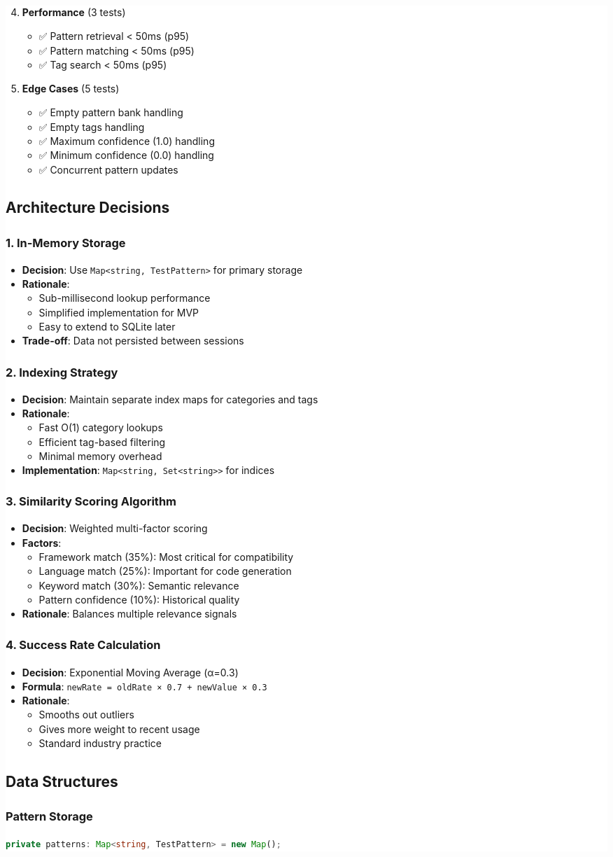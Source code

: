 4. **Performance** (3 tests)
   - ✅ Pattern retrieval < 50ms (p95)
   - ✅ Pattern matching < 50ms (p95)
   - ✅ Tag search < 50ms (p95)

5. **Edge Cases** (5 tests)
   - ✅ Empty pattern bank handling
   - ✅ Empty tags handling
   - ✅ Maximum confidence (1.0) handling
   - ✅ Minimum confidence (0.0) handling
   - ✅ Concurrent pattern updates

## Architecture Decisions

### 1. In-Memory Storage
- **Decision**: Use `Map<string, TestPattern>` for primary storage
- **Rationale**:
  - Sub-millisecond lookup performance
  - Simplified implementation for MVP
  - Easy to extend to SQLite later
- **Trade-off**: Data not persisted between sessions

### 2. Indexing Strategy
- **Decision**: Maintain separate index maps for categories and tags
- **Rationale**:
  - Fast O(1) category lookups
  - Efficient tag-based filtering
  - Minimal memory overhead
- **Implementation**: `Map<string, Set<string>>` for indices

### 3. Similarity Scoring Algorithm
- **Decision**: Weighted multi-factor scoring
- **Factors**:
  - Framework match (35%): Most critical for compatibility
  - Language match (25%): Important for code generation
  - Keyword match (30%): Semantic relevance
  - Pattern confidence (10%): Historical quality
- **Rationale**: Balances multiple relevance signals

### 4. Success Rate Calculation
- **Decision**: Exponential Moving Average (α=0.3)
- **Formula**: `newRate = oldRate × 0.7 + newValue × 0.3`
- **Rationale**:
  - Smooths out outliers
  - Gives more weight to recent usage
  - Standard industry practice

## Data Structures

### Pattern Storage
```typescript
private patterns: Map<string, TestPattern> = new Map();
```
